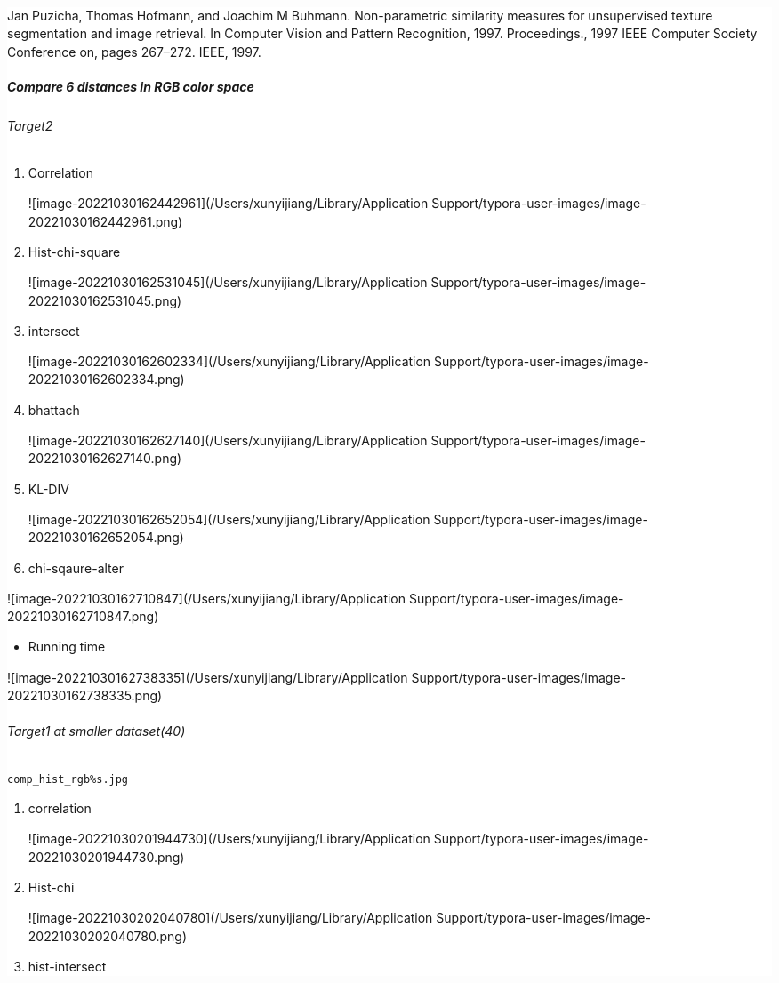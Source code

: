 Jan Puzicha, Thomas Hofmann, and Joachim M Buhmann. Non-parametric similarity measures for unsupervised texture segmentation and image retrieval. In Computer Vision and Pattern Recognition, 1997. Proceedings., 1997 IEEE Computer Society Conference on, pages 267–272. IEEE, 1997.



##### Compare 6 distances in RGB color space

###### Target2

1. Correlation

   ![image-20221030162442961](/Users/xunyijiang/Library/Application Support/typora-user-images/image-20221030162442961.png)

2. Hist-chi-square

   ![image-20221030162531045](/Users/xunyijiang/Library/Application Support/typora-user-images/image-20221030162531045.png)

3. intersect

   ![image-20221030162602334](/Users/xunyijiang/Library/Application Support/typora-user-images/image-20221030162602334.png)

   

4. bhattach

   ![image-20221030162627140](/Users/xunyijiang/Library/Application Support/typora-user-images/image-20221030162627140.png)

   

5. KL-DIV

   ![image-20221030162652054](/Users/xunyijiang/Library/Application Support/typora-user-images/image-20221030162652054.png)

   

6. chi-sqaure-alter

![image-20221030162710847](/Users/xunyijiang/Library/Application Support/typora-user-images/image-20221030162710847.png)

- Running time

![image-20221030162738335](/Users/xunyijiang/Library/Application Support/typora-user-images/image-20221030162738335.png)



###### Target1 at smaller dataset(40)

`comp_hist_rgb%s.jpg`

1. correlation

   ![image-20221030201944730](/Users/xunyijiang/Library/Application Support/typora-user-images/image-20221030201944730.png)

2. Hist-chi

   ![image-20221030202040780](/Users/xunyijiang/Library/Application Support/typora-user-images/image-20221030202040780.png)

3. hist-intersect
